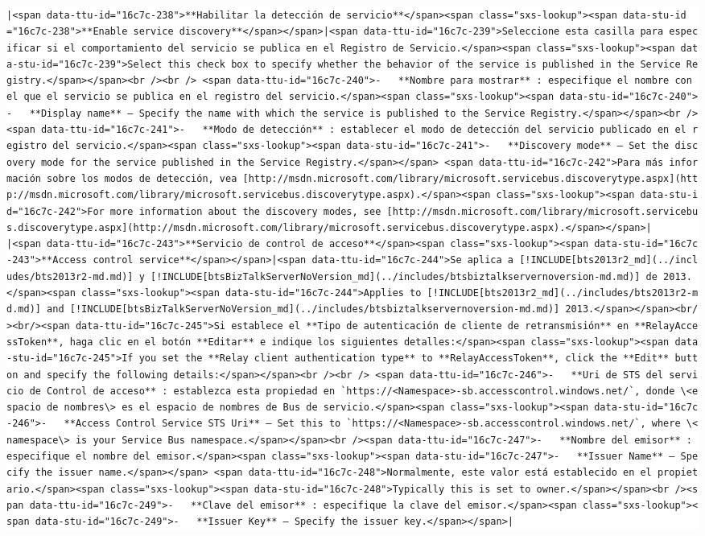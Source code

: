     |<span data-ttu-id="16c7c-238">**Habilitar la detección de servicio**</span><span class="sxs-lookup"><span data-stu-id="16c7c-238">**Enable service discovery**</span></span>|<span data-ttu-id="16c7c-239">Seleccione esta casilla para especificar si el comportamiento del servicio se publica en el Registro de Servicio.</span><span class="sxs-lookup"><span data-stu-id="16c7c-239">Select this check box to specify whether the behavior of the service is published in the Service Registry.</span></span><br /><br /> <span data-ttu-id="16c7c-240">-   **Nombre para mostrar** : especifique el nombre con el que el servicio se publica en el registro del servicio.</span><span class="sxs-lookup"><span data-stu-id="16c7c-240">-   **Display name** – Specify the name with which the service is published to the Service Registry.</span></span><br /><span data-ttu-id="16c7c-241">-   **Modo de detección** : establecer el modo de detección del servicio publicado en el registro del servicio.</span><span class="sxs-lookup"><span data-stu-id="16c7c-241">-   **Discovery mode** – Set the discovery mode for the service published in the Service Registry.</span></span> <span data-ttu-id="16c7c-242">Para más información sobre los modos de detección, vea [http://msdn.microsoft.com/library/microsoft.servicebus.discoverytype.aspx](http://msdn.microsoft.com/library/microsoft.servicebus.discoverytype.aspx).</span><span class="sxs-lookup"><span data-stu-id="16c7c-242">For more information about the discovery modes, see [http://msdn.microsoft.com/library/microsoft.servicebus.discoverytype.aspx](http://msdn.microsoft.com/library/microsoft.servicebus.discoverytype.aspx).</span></span>|  
    |<span data-ttu-id="16c7c-243">**Servicio de control de acceso**</span><span class="sxs-lookup"><span data-stu-id="16c7c-243">**Access control service**</span></span>|<span data-ttu-id="16c7c-244">Se aplica a [!INCLUDE[bts2013r2_md](../includes/bts2013r2-md.md)] y [!INCLUDE[btsBizTalkServerNoVersion_md](../includes/btsbiztalkservernoversion-md.md)] de 2013.</span><span class="sxs-lookup"><span data-stu-id="16c7c-244">Applies to [!INCLUDE[bts2013r2_md](../includes/bts2013r2-md.md)] and [!INCLUDE[btsBizTalkServerNoVersion_md](../includes/btsbiztalkservernoversion-md.md)] 2013.</span></span><br/><br/><span data-ttu-id="16c7c-245">Si establece el **Tipo de autenticación de cliente de retransmisión** en **RelayAccessToken**, haga clic en el botón **Editar** e indique los siguientes detalles:</span><span class="sxs-lookup"><span data-stu-id="16c7c-245">If you set the **Relay client authentication type** to **RelayAccessToken**, click the **Edit** button and specify the following details:</span></span><br /><br /> <span data-ttu-id="16c7c-246">-   **Uri de STS del servicio de Control de acceso** : establezca esta propiedad en `https://<Namespace>-sb.accesscontrol.windows.net/`, donde \<espacio de nombres\> es el espacio de nombres de Bus de servicio.</span><span class="sxs-lookup"><span data-stu-id="16c7c-246">-   **Access Control Service STS Uri** – Set this to `https://<Namespace>-sb.accesscontrol.windows.net/`, where \<namespace\> is your Service Bus namespace.</span></span><br /><span data-ttu-id="16c7c-247">-   **Nombre del emisor** : especifique el nombre del emisor.</span><span class="sxs-lookup"><span data-stu-id="16c7c-247">-   **Issuer Name** – Specify the issuer name.</span></span> <span data-ttu-id="16c7c-248">Normalmente, este valor está establecido en el propietario.</span><span class="sxs-lookup"><span data-stu-id="16c7c-248">Typically this is set to owner.</span></span><br /><span data-ttu-id="16c7c-249">-   **Clave del emisor** : especifique la clave del emisor.</span><span class="sxs-lookup"><span data-stu-id="16c7c-249">-   **Issuer Key** – Specify the issuer key.</span></span>|  